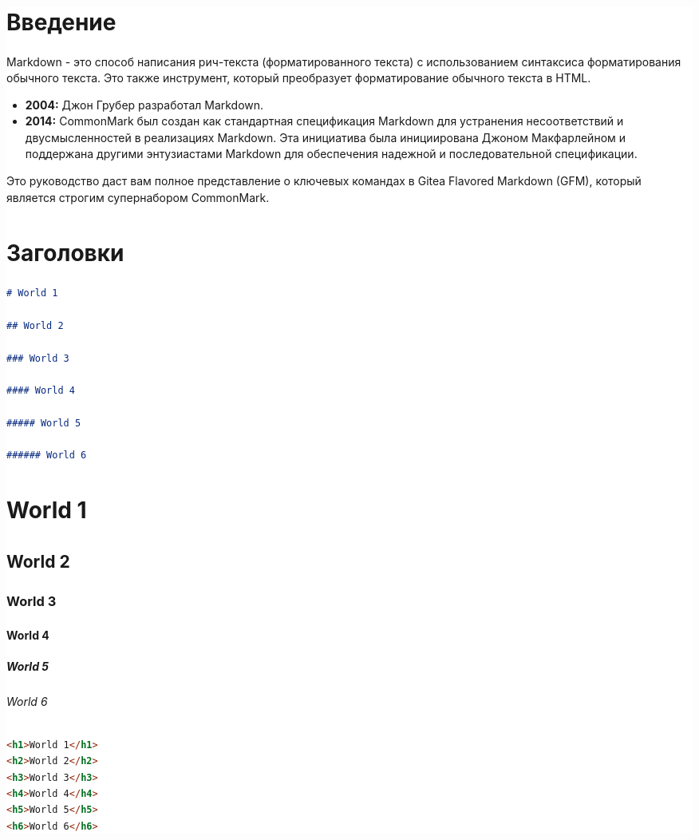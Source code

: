 # Введение

Markdown - это способ написания рич-текста (форматированного текста) с использованием синтаксиса форматирования обычного текста. Это также инструмент, который преобразует форматирование обычного текста в HTML.

- **2004:** Джон Грубер разработал Markdown.
- **2014:** CommonMark был создан как стандартная спецификация Markdown для устранения несоответствий и двусмысленностей в реализациях Markdown. Эта инициатива была инициирована Джоном Макфарлейном и поддержана другими энтузиастами Markdown для обеспечения надежной и последовательной спецификации.

Это руководство даст вам полное представление о ключевых командах в Gitea Flavored Markdown (GFM), который является строгим супернабором CommonMark.

# Заголовки

```md
# World 1

## World 2

### World 3

#### World 4

##### World 5

###### World 6
```



# World 1



## World 2



### World 3



#### World 4



##### World 5



###### World 6

```md
<h1>World 1</h1>
<h2>World 2</h2>
<h3>World 3</h3>
<h4>World 4</h4>
<h5>World 5</h5>
<h6>World 6</h6>
```
